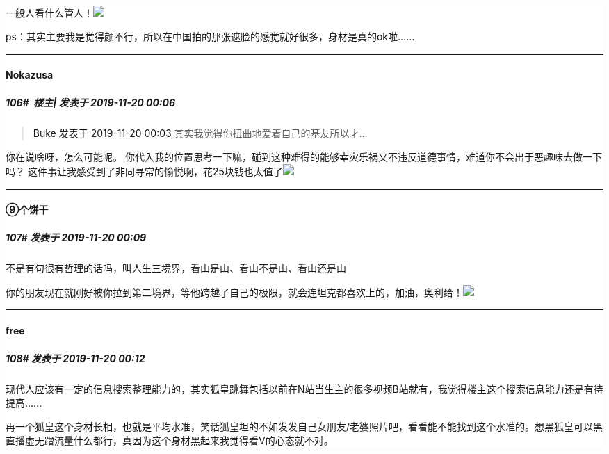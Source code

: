 一般人看什么管人！<img src="https://static.saraba1st.com/image/smiley/face2017/068.png" referrerpolicy="no-referrer">

ps：其实主要我是觉得颜不行，所以在中国拍的那张遮脸的感觉就好很多，身材是真的ok啦……







*****

####  Nokazusa  
##### 106#         楼主| 发表于 2019-11-20 00:06



<blockquote><a href="httphttps://bbs.saraba1st.com/2b/forum.php?mod=redirect&amp;goto=findpost&amp;pid=45564631&amp;ptid=1866654" target="_blank">Buke 发表于 2019-11-20 00:03</a>
其实我觉得你扭曲地爱着自己的基友所以才…</blockquote>
你在说啥呀，怎么可能呢。
你代入我的位置思考一下嘛，碰到这种难得的能够幸灾乐祸又不违反道德事情，难道你不会出于恶趣味去做一下吗？
这件事让我感受到了非同寻常的愉悦啊，花25块钱也太值了<img src="https://static.saraba1st.com/image/smiley/face2017/061.gif" referrerpolicy="no-referrer">







*****

####  ⑨个饼干  
##### 107#       发表于 2019-11-20 00:09




不是有句很有哲理的话吗，叫人生三境界，看山是山、看山不是山、看山还是山

你的朋友现在就刚好被你拉到第二境界，等他跨越了自己的极限，就会连坦克都喜欢上的，加油，奥利给！<img src="https://static.saraba1st.com/image/smiley/face2017/068.png" referrerpolicy="no-referrer">







*****

####  free  
##### 108#       发表于 2019-11-20 00:12




现代人应该有一定的信息搜索整理能力的，其实狐皇跳舞包括以前在N站当生主的很多视频B站就有，我觉得楼主这个搜索信息能力还是有待提高......


再一个狐皇这个身材长相，也就是平均水准，笑话狐皇坦的不如发发自己女朋友/老婆照片吧，看看能不能找到这个水准的。想黑狐皇可以黑直播虚无蹭流量什么都行，真因为这个身材黑起来我觉得看V的心态就不对。






